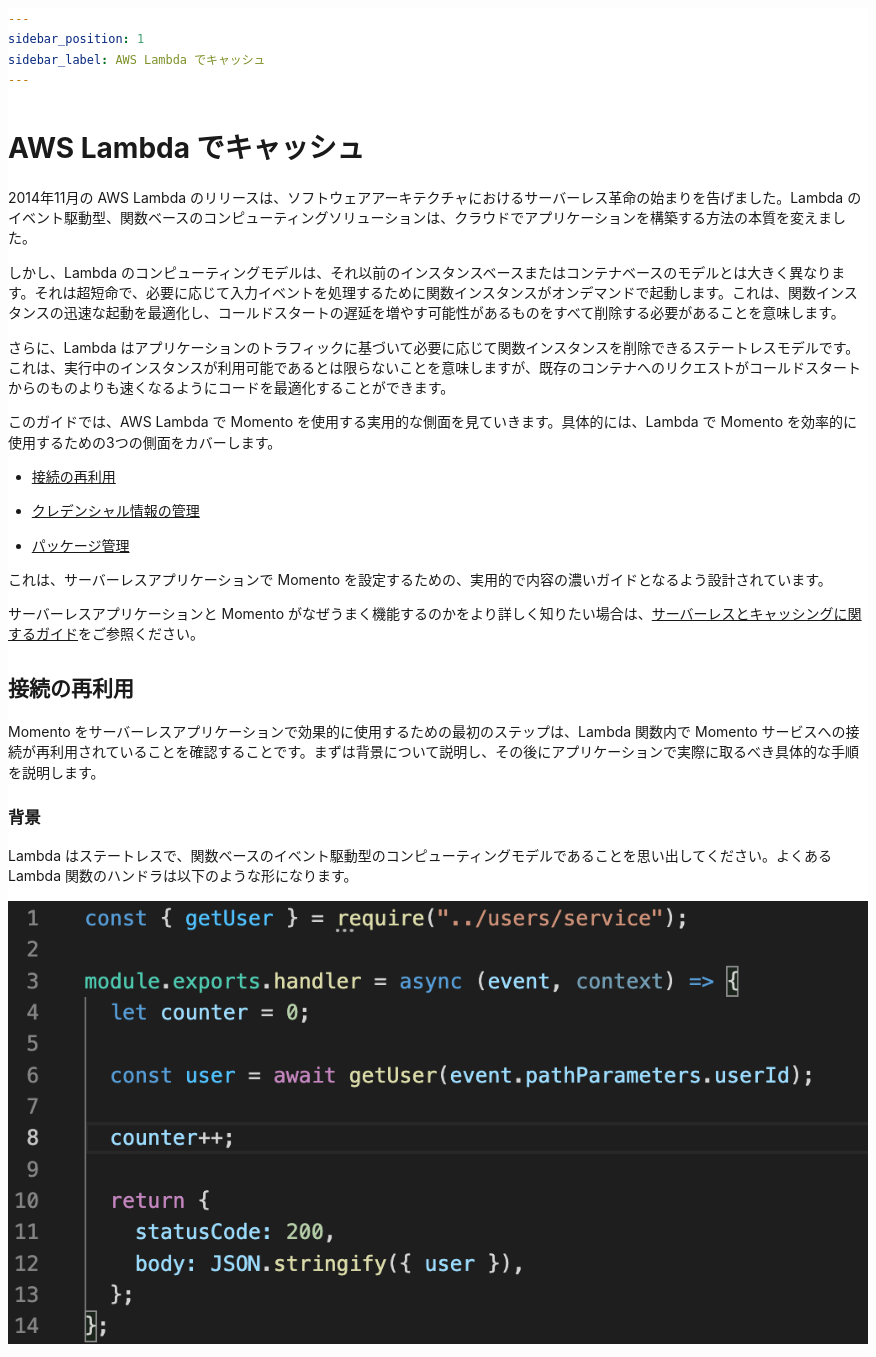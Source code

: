 ```yaml
---
sidebar_position: 1
sidebar_label: AWS Lambda でキャッシュ
---
```


# AWS Lambda でキャッシュ

2014年11月の AWS Lambda のリリースは、ソフトウェアアーキテクチャにおけるサーバーレス革命の始まりを告げました。Lambda のイベント駆動型、関数ベースのコンピューティングソリューションは、クラウドでアプリケーションを構築する方法の本質を変えました。

しかし、Lambda のコンピューティングモデルは、それ以前のインスタンスベースまたはコンテナベースのモデルとは大きく異なります。それは超短命で、必要に応じて入力イベントを処理するために関数インスタンスがオンデマンドで起動します。これは、関数インスタンスの迅速な起動を最適化し、コールドスタートの遅延を増やす可能性があるものをすべて削除する必要があることを意味します。

さらに、Lambda はアプリケーションのトラフィックに基づいて必要に応じて関数インスタンスを削除できるステートレスモデルです。これは、実行中のインスタンスが利用可能であるとは限らないことを意味しますが、既存のコンテナへのリクエストがコールドスタートからのものよりも速くなるようにコードを最適化することができます。

このガイドでは、AWS Lambda で Momento を使用する実用的な側面を見ていきます。具体的には、Lambda で Momento を効率的に使用するための3つの側面をカバーします。

- [接続の再利用](#接続の再利用)

- [クレデンシャル情報の管理](#クレデンシャル情報の管理)

- [パッケージ管理](#パッケージ管理)

これは、サーバーレスアプリケーションで Momento を設定するための、実用的で内容の濃いガイドとなるよう設計されています。

サーバーレスアプリケーションと Momento がなぜうまく機能するのかをより詳しく知りたい場合は、[サーバーレスとキャッシングに関するガイド](./../../learn/how-it-works)をご参照ください。

## 接続の再利用

Momento をサーバーレスアプリケーションで効果的に使用するための最初のステップは、Lambda 関数内で Momento サービスへの接続が再利用されていることを確認することです。まずは背景について説明し、その後にアプリケーションで実際に取るべき具体的な手順を説明します。

### 背景

Lambda はステートレスで、関数ベースのイベント駆動型のコンピューティングモデルであることを思い出してください。よくある Lambda 関数のハンドラは以下のような形になります。

![Lambda handlerの実装例](images/caching-with-aws-lambda/lambda-handler.png "Lambda handler example")
